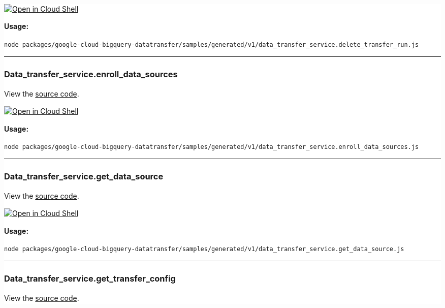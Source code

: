 [![Open in Cloud Shell][shell_img]](https://console.cloud.google.com/cloudshell/open?git_repo=https://github.com/googleapis/google-cloud-node&page=editor&open_in_editor=packages/google-cloud-bigquery-datatransfer/samples/generated/v1/data_transfer_service.delete_transfer_run.js,samples/README.md)

__Usage:__


`node packages/google-cloud-bigquery-datatransfer/samples/generated/v1/data_transfer_service.delete_transfer_run.js`


-----




### Data_transfer_service.enroll_data_sources

View the [source code](https://github.com/googleapis/google-cloud-node/blob/master/packages/google-cloud-bigquery-datatransfer/samples/generated/v1/data_transfer_service.enroll_data_sources.js).

[![Open in Cloud Shell][shell_img]](https://console.cloud.google.com/cloudshell/open?git_repo=https://github.com/googleapis/google-cloud-node&page=editor&open_in_editor=packages/google-cloud-bigquery-datatransfer/samples/generated/v1/data_transfer_service.enroll_data_sources.js,samples/README.md)

__Usage:__


`node packages/google-cloud-bigquery-datatransfer/samples/generated/v1/data_transfer_service.enroll_data_sources.js`


-----




### Data_transfer_service.get_data_source

View the [source code](https://github.com/googleapis/google-cloud-node/blob/master/packages/google-cloud-bigquery-datatransfer/samples/generated/v1/data_transfer_service.get_data_source.js).

[![Open in Cloud Shell][shell_img]](https://console.cloud.google.com/cloudshell/open?git_repo=https://github.com/googleapis/google-cloud-node&page=editor&open_in_editor=packages/google-cloud-bigquery-datatransfer/samples/generated/v1/data_transfer_service.get_data_source.js,samples/README.md)

__Usage:__


`node packages/google-cloud-bigquery-datatransfer/samples/generated/v1/data_transfer_service.get_data_source.js`


-----




### Data_transfer_service.get_transfer_config

View the [source code](https://github.com/googleapis/google-cloud-node/blob/master/packages/google-cloud-bigquery-datatransfer/samples/generated/v1/data_transfer_service.get_transfer_config.js).


[//]: # "This README.md file is auto-generated, all changes to this file will be lost."
[//]: # "To regenerate it, use `python -m synthtool`."
[shell_img]: https://gstatic.com/cloudssh/images/open-btn.png
[shell_link]: https://console.cloud.google.com/cloudshell/open?git_repo=https://github.com/googleapis/google-cloud-node&page=editor&open_in_editor=samples/README.md
[product-docs]: https://cloud.google.com/bigquery/transfer/